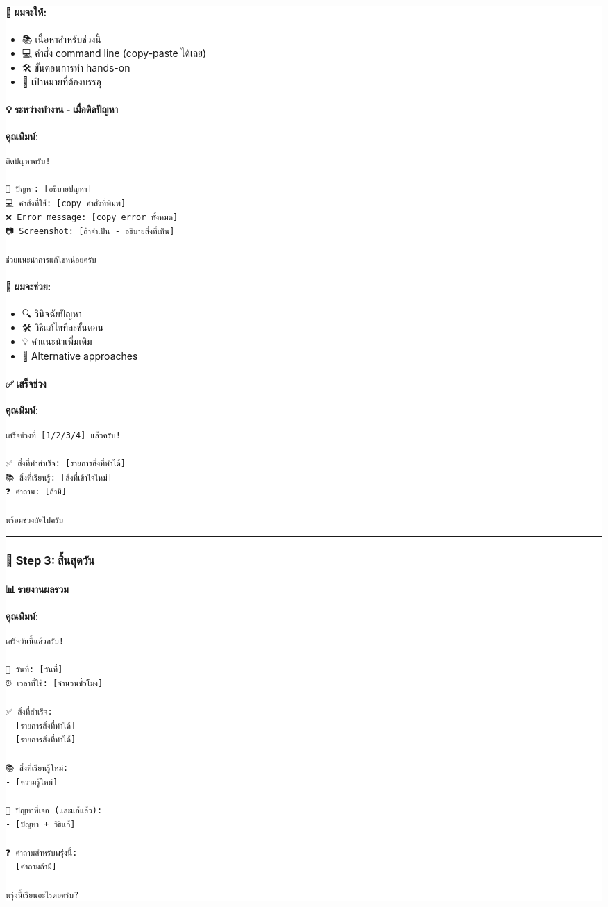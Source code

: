 #### 🤖 **ผมจะให้**:
- 📚 เนื้อหาสำหรับช่วงนี้
- 💻 คำสั่ง command line (copy-paste ได้เลย)
- 🛠️ ขั้นตอนการทำ hands-on
- 🎯 เป้าหมายที่ต้องบรรลุ

#### 💡 **ระหว่างทำงาน - เมื่อติดปัญหา**
**คุณพิมพ์**:
```
ติดปัญหาครับ!

🐛 ปัญหา: [อธิบายปัญหา]
💻 คำสั่งที่ใช้: [copy คำสั่งที่พิมพ์]
❌ Error message: [copy error ทั้งหมด]
📷 Screenshot: [ถ้าจำเป็น - อธิบายสิ่งที่เห็น]

ช่วยแนะนำการแก้ไขหน่อยครับ
```

#### 🤖 **ผมจะช่วย**:
- 🔍 วินิจฉัยปัญหา
- 🛠️ วิธีแก้ไขทีละขั้นตอน
- 💡 คำแนะนำเพิ่มเติม
- 🔄 Alternative approaches

#### ✅ **เสร็จช่วง**
**คุณพิมพ์**:
```
เสร็จช่วงที่ [1/2/3/4] แล้วครับ!

✅ สิ่งที่ทำสำเร็จ: [รายการสิ่งที่ทำได้]
📚 สิ่งที่เรียนรู้: [สิ่งที่เข้าใจใหม่]
❓ คำถาม: [ถ้ามี]

พร้อมช่วงถัดไปครับ
```

---

### 🌆 **Step 3: สิ้นสุดวัน**

#### 📊 **รายงานผลรวม**
**คุณพิมพ์**:
```
เสร็จวันนี้แล้วครับ!

📅 วันที่: [วันที่]
⏰ เวลาที่ใช้: [จำนวนชั่วโมง]

✅ สิ่งที่สำเร็จ:
- [รายการสิ่งที่ทำได้]
- [รายการสิ่งที่ทำได้]

📚 สิ่งที่เรียนรู้ใหม่:
- [ความรู้ใหม่]

🐛 ปัญหาที่เจอ (และแก้แล้ว):
- [ปัญหา + วิธีแก้]

❓ คำถามสำหรับพรุ่งนี้:
- [คำถามถ้ามี]

พรุ่งนี้เรียนอะไรต่อครับ?
```

